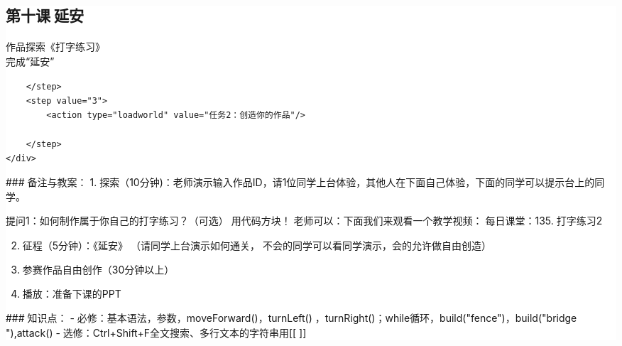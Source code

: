 



## 第十课 延安
<div class="left">
    <step value="1">
        作品探索《打字练习》<br/>
        <action type="explore" projectid="867"/>
        <action type="dailyVideo" id="135" />
    </step>
</div>

<div class="right">
    <div class="mainwork">
        <step value="2">
            <action type="button" value="任务1：代码闯关" projectid="73139"/>
            <div class="step_str">完成“延安”</div>

        </step>
        <step value="3">
            <action type="loadworld" value="任务2：创造你的作品"/>
             
        </step>
    </div>   
</div>

<notes display="teacher">
### 备注与教案：
1.  探索（10分钟)：老师演示输入作品ID，请1位同学上台体验，其他人在下面自己体验，下面的同学可以提示台上的同学。

提问1：如何制作属于你自己的打字练习？（可选）
用代码方块！ 老师可以：下面我们来观看一个教学视频：  每日课堂：135. 打字练习2

2. 征程（5分钟）：《延安》
（请同学上台演示如何通关， 不会的同学可以看同学演示，会的允许做自由创造）

3. 参赛作品自由创作（30分钟以上）

4. 播放：准备下课的PPT

</notes>
<notes display="students">
### 知识点：
- 必修：基本语法，参数，moveForward()，turnLeft() ，turnRight()；while循环，build("fence")，build("bridge "),attack()
- 选修：Ctrl+Shift+F全文搜索、多行文本的字符串用[[  ]]
</notes>